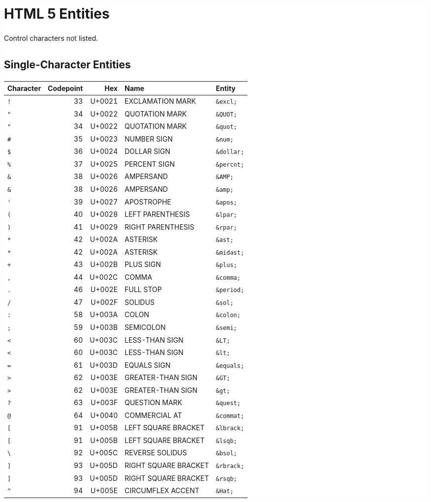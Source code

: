 # HTML 5 Entities

Control characters not listed.

## Single-Character Entities

| Character | Codepoint | Hex     | Name                                                                      | Entity                              |
|:----------|----------:|--------:|:--------------------------------------------------------------------------|:------------------------------------|
| `!`       |        33 |  U+0021 | EXCLAMATION MARK                                                          | `&excl;`                            |
| `"`       |        34 |  U+0022 | QUOTATION MARK                                                            | `&QUOT;`                            |
| `"`       |        34 |  U+0022 | QUOTATION MARK                                                            | `&quot;`                            |
| `#`       |        35 |  U+0023 | NUMBER SIGN                                                               | `&num;`                             |
| `$`       |        36 |  U+0024 | DOLLAR SIGN                                                               | `&dollar;`                          |
| `%`       |        37 |  U+0025 | PERCENT SIGN                                                              | `&percnt;`                          |
| `&`       |        38 |  U+0026 | AMPERSAND                                                                 | `&AMP;`                             |
| `&`       |        38 |  U+0026 | AMPERSAND                                                                 | `&amp;`                             |
| `'`       |        39 |  U+0027 | APOSTROPHE                                                                | `&apos;`                            |
| `(`       |        40 |  U+0028 | LEFT PARENTHESIS                                                          | `&lpar;`                            |
| `)`       |        41 |  U+0029 | RIGHT PARENTHESIS                                                         | `&rpar;`                            |
| `*`       |        42 |  U+002A | ASTERISK                                                                  | `&ast;`                             |
| `*`       |        42 |  U+002A | ASTERISK                                                                  | `&midast;`                          |
| `+`       |        43 |  U+002B | PLUS SIGN                                                                 | `&plus;`                            |
| `,`       |        44 |  U+002C | COMMA                                                                     | `&comma;`                           |
| `.`       |        46 |  U+002E | FULL STOP                                                                 | `&period;`                          |
| `/`       |        47 |  U+002F | SOLIDUS                                                                   | `&sol;`                             |
| `:`       |        58 |  U+003A | COLON                                                                     | `&colon;`                           |
| `;`       |        59 |  U+003B | SEMICOLON                                                                 | `&semi;`                            |
| `<`       |        60 |  U+003C | LESS-THAN SIGN                                                            | `&LT;`                              |
| `<`       |        60 |  U+003C | LESS-THAN SIGN                                                            | `&lt;`                              |
| `=`       |        61 |  U+003D | EQUALS SIGN                                                               | `&equals;`                          |
| `>`       |        62 |  U+003E | GREATER-THAN SIGN                                                         | `&GT;`                              |
| `>`       |        62 |  U+003E | GREATER-THAN SIGN                                                         | `&gt;`                              |
| `?`       |        63 |  U+003F | QUESTION MARK                                                             | `&quest;`                           |
| `@`       |        64 |  U+0040 | COMMERCIAL AT                                                             | `&commat;`                          |
| `[`       |        91 |  U+005B | LEFT SQUARE BRACKET                                                       | `&lbrack;`                          |
| `[`       |        91 |  U+005B | LEFT SQUARE BRACKET                                                       | `&lsqb;`                            |
| `\`       |        92 |  U+005C | REVERSE SOLIDUS                                                           | `&bsol;`                            |
| `]`       |        93 |  U+005D | RIGHT SQUARE BRACKET                                                      | `&rbrack;`                          |
| `]`       |        93 |  U+005D | RIGHT SQUARE BRACKET                                                      | `&rsqb;`                            |
| `^`       |        94 |  U+005E | CIRCUMFLEX ACCENT                                                         | `&Hat;`                             |